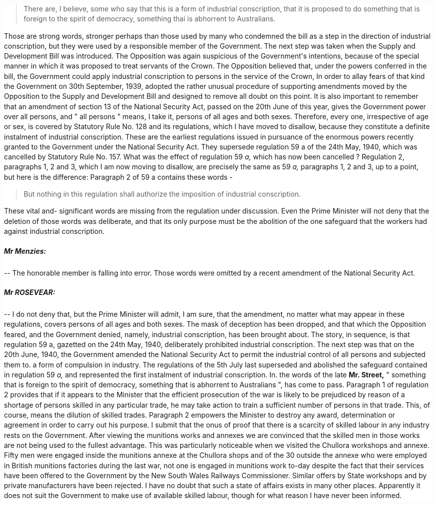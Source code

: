   >There are, I believe, some who say that this is a form of industrial conscription, that it is proposed to do something that is foreign to the spirit of democracy, something thai is abhorrent to Australians. 

Those are strong words, stronger perhaps than those used by many who condemned the bill as a step in the direction of industrial conscription, but they were used by a responsible member of the Government. The next step was taken when the Supply and Development Bill was introduced. The Opposition was again suspicious of the Government's intentions, because of the special manner in which it was proposed to treat servants of the Crown. The Opposition believed that, under the powers conferred in the bill, the Government could apply industrial conscription to persons in the service of the Crown, In order to allay fears of that kind the Government on 30th September, 1939, adopted the rather unusual procedure of supporting amendments moved by the Opposition to the Supply and Development Bill and designed to remove all doubt on this point. It is also important to remember that an amendment of section 13 of the National Security Act, passed on the 20th June of this year, gives the Government power over all persons, and " all persons " means, I take it, persons of all ages and both sexes. Therefore, every one, irrespective of age or sex, is covered by Statutory Rule No. 128 and its regulations, which I have moved to disallow, because they constitute a definite instalment of industrial conscription. These are the earliest regulations issued in pursuance of the enormous powers recently granted to the Government under the National Security Act. They supersede regulation 59 a of the 24th May, 1940, which was cancelled by Statutory Rule No. 157. What was the effect of regulation 59  *a,*  which has now been cancelled ? Regulation 2, paragraphs 1, 2 and 3, which I am now moving to disallow, are precisely the same as 59  *a,*  paragraphs 1, 2 and 3, up to a point, but here is the difference: Paragraph 2 of 59 a contains these words - 

  >But nothing in this regulation shall authorize the imposition of industrial conscription. 

These vital and- significant words are missing from the regulation under discussion. Even the Prime Minister will not deny that the deletion of those words was deliberate, and that its only purpose must be the abolition of the one safeguard that the workers had against industrial conscription. 

##### Mr Menzies:

-- The honorable member is falling into error. Those words were omitted by a recent amendment of the National Security Act. 

##### Mr ROSEVEAR:

-- I do not deny that, but the Prime Minister will admit, I am sure, that the amendment, no matter what may appear in these regulations, covers persons of all ages and both sexes. The mask of deception has been dropped, and that which the Opposition feared, and the Government denied, namely, industrial conscription, has been brought about. The story, in sequence, is that regulation 59 a, gazetted on the 24th May, 1940, deliberately prohibited industrial conscription. The next step was that on the 20th June, 1940, the Government amended the National Security Act to permit the industrial control of all persons and subjected them to. a form of compulsion in industry. The regulations of the 5th July last superseded and abolished the safeguard contained in regulation 59  *a,*  and represented the first instalment of industrial conscription. In. the words of the late  **Mr. Street,**  " something that is foreign to the spirit of democracy, something that is abhorrent to Australians ", has come to pass. Paragraph 1 of regulation 2 provides that if it appears to the Minister that the efficient prosecution of the war is likely to be prejudiced by reason of a shortage of persons skilled in any particular trade, he may take action to train a sufficient number of persons in that trade. This, of course, means the dilution of skilled trades. Paragraph 2 empowers the Minister to destroy any award, determination or agreement in order to carry out his purpose. I submit that the onus of proof that there is a scarcity of skilled labour in any industry rests on the Government. After viewing the munitions works and annexes we are convinced that the skilled men in those works are not being used to the fullest advantage. This was particularly noticeable when we visited the Chullora workshops and annexe. Fifty men were engaged inside the munitions annexe at the Chullora shops and of the 30 outside the annexe who were employed in British munitions factories during the last war, not one is engaged in munitions work to-day despite the fact that their services have been offered to the Government by the New South Wales Railways Commissioner. Similar offers by State workshops and by private manufacturers have been rejected. I have no doubt that such a state of affairs exists in many other places. Apparently it does not suit the Government to make use of available skilled labour, though for what reason I have never been informed. 
